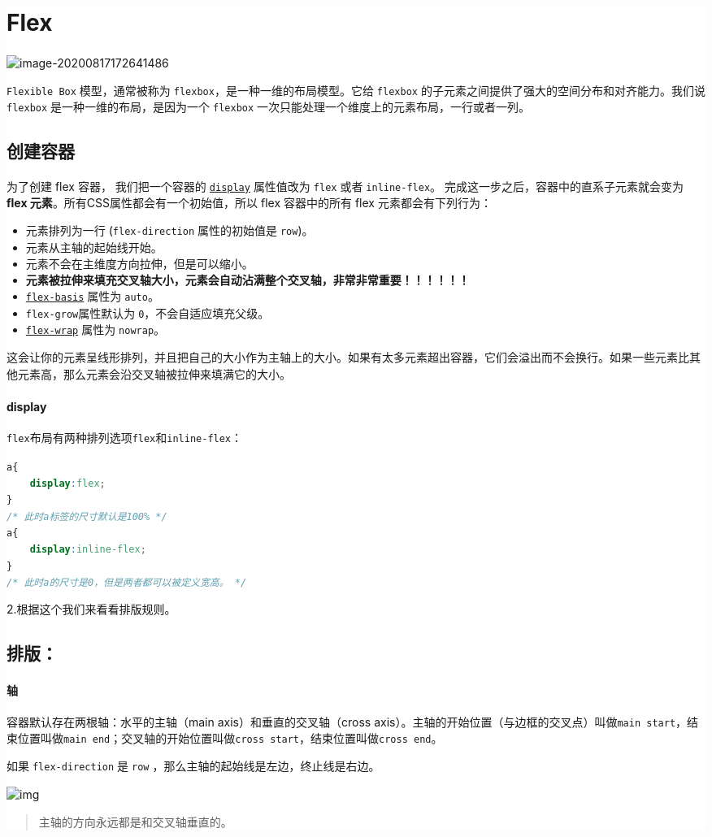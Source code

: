 

# Flex

![image-20200817172641486](assets/image-20200817172641486.png)

`Flexible Box` 模型，通常被称为 `flexbox`，是一种一维的布局模型。它给 `flexbox` 的子元素之间提供了强大的空间分布和对齐能力。我们说 `flexbox` 是一种一维的布局，是因为一个 `flexbox` 一次只能处理一个维度上的元素布局，一行或者一列。

## 创建容器

为了创建 flex 容器， 我们把一个容器的 [`display`](https://developer.mozilla.org/zh-CN/docs/Web/CSS/display) 属性值改为 `flex` 或者 `inline-flex`。 完成这一步之后，容器中的直系子元素就会变为 **flex 元素**。所有CSS属性都会有一个初始值，所以 flex 容器中的所有 flex 元素都会有下列行为：

- 元素排列为一行 (`flex-direction` 属性的初始值是 `row`)。
- 元素从主轴的起始线开始。
- 元素不会在主维度方向拉伸，但是可以缩小。
- **元素被拉伸来填充交叉轴大小，元素会自动沾满整个交叉轴，非常非常重要！！！！！！**
- [`flex-basis`](https://developer.mozilla.org/zh-CN/docs/Web/CSS/flex-basis) 属性为 `auto`。
- `flex-grow`属性默认为 `0`，不会自适应填充父级。
- [`flex-wrap`](https://developer.mozilla.org/zh-CN/docs/Web/CSS/flex-wrap) 属性为 `nowrap`。

这会让你的元素呈线形排列，并且把自己的大小作为主轴上的大小。如果有太多元素超出容器，它们会溢出而不会换行。如果一些元素比其他元素高，那么元素会沿交叉轴被拉伸来填满它的大小。

#### display

`flex`布局有两种排列选项`flex`和`inline-flex`：

```css
a{
    display:flex;
}
/* 此时a标签的尺寸默认是100% */
a{
    display:inline-flex;
}
/* 此时a的尺寸是0，但是两者都可以被定义宽高。 */
```

2.根据这个我们来看看排版规则。

## 排版：

#### 轴

容器默认存在两根轴：水平的主轴（main axis）和垂直的交叉轴（cross axis）。主轴的开始位置（与边框的交叉点）叫做`main start`，结束位置叫做`main end`；交叉轴的开始位置叫做`cross start`，结束位置叫做`cross end`。

如果 `flex-direction` 是 `row` ，那么主轴的起始线是左边，终止线是右边。

![img](assets/3791e575c48b3698be6a94ae1dbff79d.png)

> 主轴的方向永远都是和交叉轴垂直的。
